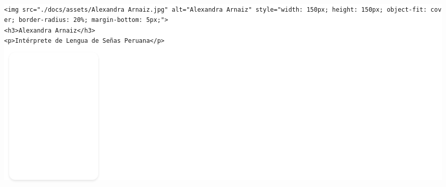     <img src="./docs/assets/Alexandra Arnaiz.jpg" alt="Alexandra Arnaiz" style="width: 150px; height: 150px; object-fit: cover; border-radius: 20%; margin-bottom: 5px;">
    <h3>Alexandra Arnaiz</h3>
    <p>Intérprete de Lengua de Señas Peruana</p>
  </div>
  <div style="width: 175px; height: 250px; border-radius: 12px; overflow: hidden; box-shadow: 0 2px 4px rgba(0, 0, 0, 0.1); margin: 10px; text-align: center;">